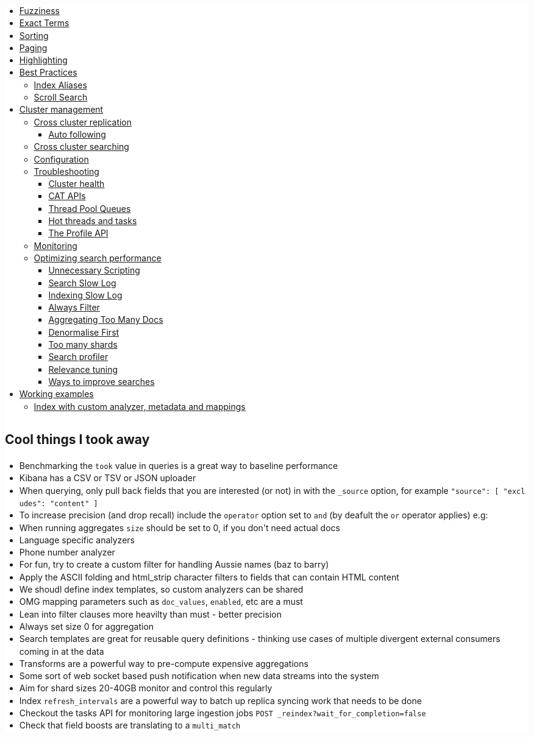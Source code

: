   - [Fuzziness](#fuzziness)
  - [Exact Terms](#exact-terms)
  - [Sorting](#sorting)
  - [Paging](#paging)
  - [Highlighting](#highlighting)
- [Best Practices](#best-practices)
  - [Index Aliases](#index-aliases-1)
  - [Scroll Search](#scroll-search)
- [Cluster management](#cluster-management)
  - [Cross cluster replication](#cross-cluster-replication)
    - [Auto following](#auto-following)
  - [Cross cluster searching](#cross-cluster-searching)
  - [Configuration](#configuration)
  - [Troubleshooting](#troubleshooting)
    - [Cluster health](#cluster-health)
    - [CAT APIs](#cat-apis)
    - [Thread Pool Queues](#thread-pool-queues)
    - [Hot threads and tasks](#hot-threads-and-tasks)
    - [The Profile API](#the-profile-api)
  - [Monitoring](#monitoring)
  - [Optimizing search performance](#optimizing-search-performance)
    - [Unnecessary Scripting](#unnecessary-scripting)
    - [Search Slow Log](#search-slow-log)
    - [Indexing Slow Log](#indexing-slow-log)
    - [Always Filter](#always-filter)
    - [Aggregating Too Many Docs](#aggregating-too-many-docs)
    - [Denormalise First](#denormalise-first)
    - [Too many shards](#too-many-shards)
    - [Search profiler](#search-profiler)
    - [Relevance tuning](#relevance-tuning)
    - [Ways to improve searches](#ways-to-improve-searches)
- [Working examples](#working-examples)
  - [Index with custom analyzer, metadata and mappings](#index-with-custom-analyzer-metadata-and-mappings)

## Cool things I took away

- Benchmarking the `took` value in queries is a great way to baseline performance
- Kibana has a CSV or TSV or JSON uploader
- When querying, only pull back fields that you are interested (or not) in with the `_source` option, for example `"source": [ "excludes": "content" ]`
- To increase precision (and drop recall) include the `operator` option set to `and` (by deafult the `or` operator applies) e.g:
- When running aggregates `size` should be set to 0, if you don't need actual docs
- Language specific analyzers
- Phone number analyzer
- For fun, try to create a custom filter for handling Aussie names (baz to barry)
- Apply the ASCII folding and html_strip character filters to fields that can contain HTML content
- We shoudl define index templates, so custom analyzers can be shared
- OMG mapping parameters such as `doc_values`, `enabled`, etc are a must
- Lean into filter clauses more heavilty than must - better precision
- Always set size 0 for aggregation
- Search templates are great for reusable query definitions - thinking use cases of multiple divergent external consumers coming in at the data
- Transforms are a powerful way to pre-compute expensive aggregations
- Some sort of web socket based push notification when new data streams into the system
- Aim for shard sizes 20-40GB monitor and control this regularly
- Index `refresh_intervals` are a powerful way to batch up replica syncing work that needs to be done
- Checkout the tasks API for monitoring large ingestion jobs `POST _reindex?wait_for_completion=false`
- Check that field boosts are translating to a `multi_match`
